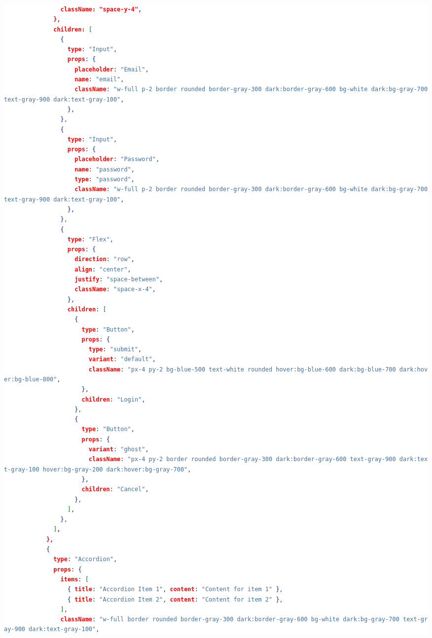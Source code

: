 ```json
                className: "space-y-4",
              },
              children: [
                {
                  type: "Input",
                  props: {
                    placeholder: "Email",
                    name: "email",
                    className: "w-full p-2 border rounded border-gray-300 dark:border-gray-600 bg-white dark:bg-gray-700 text-gray-900 dark:text-gray-100",
                  },
                },
                {
                  type: "Input",
                  props: {
                    placeholder: "Password",
                    name: "password",
                    type: "password",
                    className: "w-full p-2 border rounded border-gray-300 dark:border-gray-600 bg-white dark:bg-gray-700 text-gray-900 dark:text-gray-100",
                  },
                },
                {
                  type: "Flex",
                  props: {
                    direction: "row",
                    align: "center",
                    justify: "space-between",
                    className: "space-x-4",
                  },
                  children: [
                    {
                      type: "Button",
                      props: {
                        type: "submit",
                        variant: "default",
                        className: "px-4 py-2 bg-blue-500 text-white rounded hover:bg-blue-600 dark:bg-blue-700 dark:hover:bg-blue-800",
                      },
                      children: "Login",
                    },
                    {
                      type: "Button",
                      props: {
                        variant: "ghost",
                        className: "px-4 py-2 border rounded border-gray-300 dark:border-gray-600 text-gray-900 dark:text-gray-100 hover:bg-gray-200 dark:hover:bg-gray-700",
                      },
                      children: "Cancel",
                    },
                  ],
                },
              ],
            },
            {
              type: "Accordion",
              props: {
                items: [
                  { title: "Accordion Item 1", content: "Content for item 1" },
                  { title: "Accordion Item 2", content: "Content for item 2" },
                ],
                className: "w-full border rounded border-gray-300 dark:border-gray-600 bg-white dark:bg-gray-700 text-gray-900 dark:text-gray-100",
```